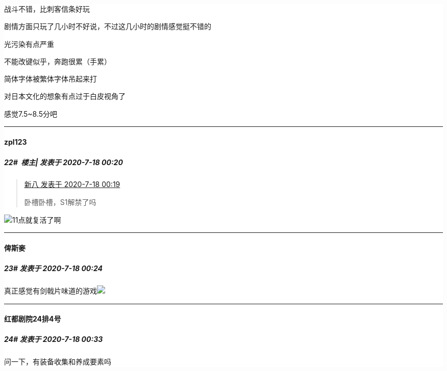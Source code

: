 战斗不错，比刺客信条好玩

剧情方面只玩了几小时不好说，不过这几小时的剧情感觉挺不错的

光污染有点严重

不能改键似乎，奔跑很累（手累）

简体字体被繁体字体吊起来打

对日本文化的想象有点过于白皮视角了

感觉7.5~8.5分吧







-----

####  zpl123  
##### 22#         楼主| 发表于 2020-7-18 00:20



<blockquote><a href="httphttps://bbs.saraba1st.com/2b/forum.php?mod=redirect&amp;goto=findpost&amp;pid=48138822&amp;ptid=1947477" target="_blank">新八 发表于 2020-7-18 00:19</a>

卧槽卧槽，S1解禁了吗</blockquote>
<img src="https://static.saraba1st.com/image/smiley/face2017/002.png" referrerpolicy="no-referrer">11点就复活了啊







-----

####  俾斯麥  
##### 23#       发表于 2020-7-18 00:24




真正感觉有剑戟片味道的游戏<img src="https://static.saraba1st.com/image/smiley/face2017/068.png" referrerpolicy="no-referrer">







-----

####  红都剧院24排4号  
##### 24#       发表于 2020-7-18 00:33




问一下，有装备收集和养成要素吗


